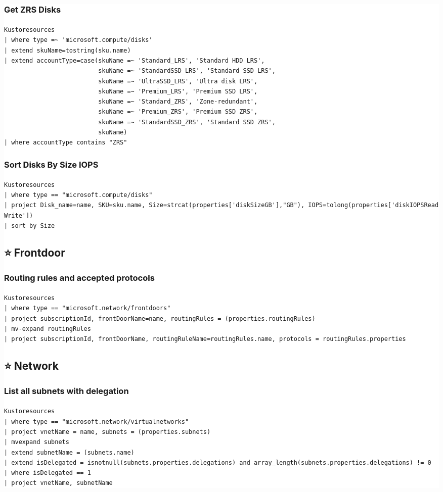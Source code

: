 ### Get ZRS Disks

```kql
Kustoresources
| where type =~ 'microsoft.compute/disks'
| extend skuName=tostring(sku.name)
| extend accountType=case(skuName =~ 'Standard_LRS', 'Standard HDD LRS',
                          skuName =~ 'StandardSSD_LRS', 'Standard SSD LRS',
                          skuName =~ 'UltraSSD_LRS', 'Ultra disk LRS',
                          skuName =~ 'Premium_LRS', 'Premium SSD LRS',
                          skuName =~ 'Standard_ZRS', 'Zone-redundant',
                          skuName =~ 'Premium_ZRS', 'Premium SSD ZRS',
                          skuName =~ 'StandardSSD_ZRS', 'Standard SSD ZRS',
                          skuName)
| where accountType contains "ZRS"
```

### Sort Disks By Size IOPS

```kql
Kustoresources
| where type == "microsoft.compute/disks"
| project Disk_name=name, SKU=sku.name, Size=strcat(properties['diskSizeGB'],"GB"), IOPS=tolong(properties['diskIOPSReadWrite'])
| sort by Size
```

## ⭐ Frontdoor

### Routing rules and accepted protocols

```kql
Kustoresources
| where type == "microsoft.network/frontdoors"
| project subscriptionId, frontDoorName=name, routingRules = (properties.routingRules)
| mv-expand routingRules
| project subscriptionId, frontDoorName, routingRuleName=routingRules.name, protocols = routingRules.properties
```

## ⭐ Network

### List all subnets with delegation

```kql
Kustoresources
| where type == "microsoft.network/virtualnetworks"
| project vnetName = name, subnets = (properties.subnets)
| mvexpand subnets
| extend subnetName = (subnets.name)
| extend isDelegated = isnotnull(subnets.properties.delegations) and array_length(subnets.properties.delegations) != 0
| where isDelegated == 1
| project vnetName, subnetName
```
